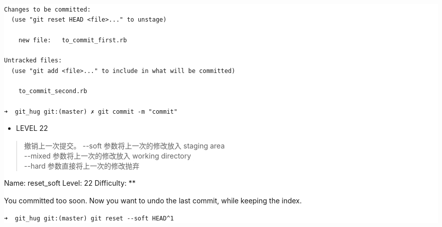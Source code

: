```
Changes to be committed:
  (use "git reset HEAD <file>..." to unstage)

	new file:   to_commit_first.rb

Untracked files:
  (use "git add <file>..." to include in what will be committed)

	to_commit_second.rb

➜  git_hug git:(master) ✗ git commit -m "commit"
```


* LEVEL 22

> 撤销上一次提交。
--soft 参数将上一次的修改放入 staging area  
--mixed 参数将上一次的修改放入 working directory  
--hard 参数直接将上一次的修改抛弃  

Name: reset_soft
Level: 22
Difficulty: **

You committed too soon. Now you want to undo the last commit, while keeping the index.
```
➜  git_hug git:(master) git reset --soft HEAD^1
```
